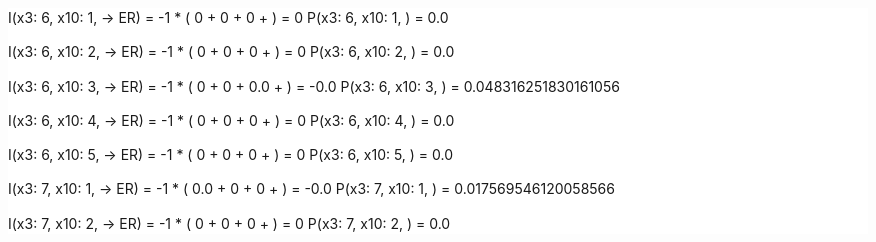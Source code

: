 
I(x3: 6, x10: 1, -> ER) = -1 * (
0 +
0 +
0 +
)
= 0
P(x3: 6, x10: 1, ) = 0.0


I(x3: 6, x10: 2, -> ER) = -1 * (
0 +
0 +
0 +
)
= 0
P(x3: 6, x10: 2, ) = 0.0


I(x3: 6, x10: 3, -> ER) = -1 * (
0 +
0 +
0.0 +
)
= -0.0
P(x3: 6, x10: 3, ) = 0.048316251830161056


I(x3: 6, x10: 4, -> ER) = -1 * (
0 +
0 +
0 +
)
= 0
P(x3: 6, x10: 4, ) = 0.0


I(x3: 6, x10: 5, -> ER) = -1 * (
0 +
0 +
0 +
)
= 0
P(x3: 6, x10: 5, ) = 0.0


I(x3: 7, x10: 1, -> ER) = -1 * (
0.0 +
0 +
0 +
)
= -0.0
P(x3: 7, x10: 1, ) = 0.017569546120058566


I(x3: 7, x10: 2, -> ER) = -1 * (
0 +
0 +
0 +
)
= 0
P(x3: 7, x10: 2, ) = 0.0

